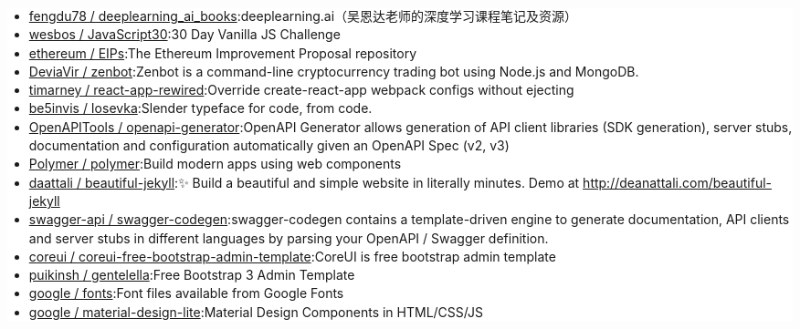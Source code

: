 * [fengdu78 / deeplearning_ai_books](https://github.com/fengdu78/deeplearning_ai_books):deeplearning.ai（吴恩达老师的深度学习课程笔记及资源）
* [wesbos / JavaScript30](https://github.com/wesbos/JavaScript30):30 Day Vanilla JS Challenge
* [ethereum / EIPs](https://github.com/ethereum/EIPs):The Ethereum Improvement Proposal repository
* [DeviaVir / zenbot](https://github.com/DeviaVir/zenbot):Zenbot is a command-line cryptocurrency trading bot using Node.js and MongoDB.
* [timarney / react-app-rewired](https://github.com/timarney/react-app-rewired):Override create-react-app webpack configs without ejecting
* [be5invis / Iosevka](https://github.com/be5invis/Iosevka):Slender typeface for code, from code.
* [OpenAPITools / openapi-generator](https://github.com/OpenAPITools/openapi-generator):OpenAPI Generator allows generation of API client libraries (SDK generation), server stubs, documentation and configuration automatically given an OpenAPI Spec (v2, v3)
* [Polymer / polymer](https://github.com/Polymer/polymer):Build modern apps using web components
* [daattali / beautiful-jekyll](https://github.com/daattali/beautiful-jekyll):✨ Build a beautiful and simple website in literally minutes. Demo at http://deanattali.com/beautiful-jekyll
* [swagger-api / swagger-codegen](https://github.com/swagger-api/swagger-codegen):swagger-codegen contains a template-driven engine to generate documentation, API clients and server stubs in different languages by parsing your OpenAPI / Swagger definition.
* [coreui / coreui-free-bootstrap-admin-template](https://github.com/coreui/coreui-free-bootstrap-admin-template):CoreUI is free bootstrap admin template
* [puikinsh / gentelella](https://github.com/puikinsh/gentelella):Free Bootstrap 3 Admin Template
* [google / fonts](https://github.com/google/fonts):Font files available from Google Fonts
* [google / material-design-lite](https://github.com/google/material-design-lite):Material Design Components in HTML/CSS/JS
